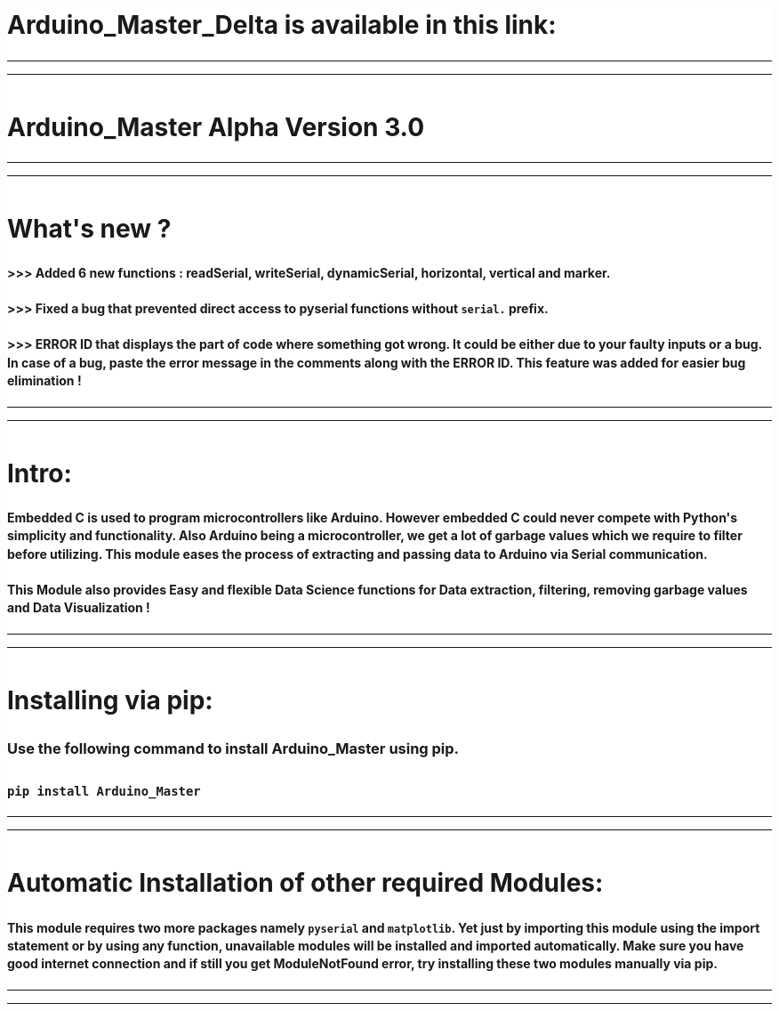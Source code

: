 # Arduino_Master_Delta is available in this link:
___
___
# Arduino_Master Alpha Version 3.0
___
___
# What's new ?
#### >>> Added 6 new functions : readSerial, writeSerial, dynamicSerial, horizontal, vertical and marker.
#### >>> Fixed a bug that prevented direct access to pyserial functions without **`serial.`** prefix.
#### >>> ERROR ID that displays the part of code where something got wrong. It could be either due to your faulty inputs or a bug. In case of a bug, paste the error message in the comments along with the ERROR ID. This feature was added for easier bug elimination !
___
___
# Intro:
#### Embedded C is used to program microcontrollers like Arduino. However embedded C could never compete with Python's simplicity and functionality. Also Arduino being a microcontroller, we get a lot of garbage values which we require to filter before utilizing. This module eases the process of extracting and passing data to Arduino via Serial communication.
#### This Module also provides Easy and flexible Data Science functions for Data extraction, filtering, removing garbage values and Data Visualization !
___
___
# Installing via pip:
### Use the following command to install Arduino_Master using pip.
### **`pip install Arduino_Master`**
___
___
# Automatic Installation of other required Modules:
#### This module requires two more packages namely **`pyserial`** and **`matplotlib`**. Yet just by importing this module using the import statement or by using any function, unavailable modules will be installed and imported automatically. Make sure you have good internet connection and if still you get ModuleNotFound error, try installing these two modules manually via pip.
___
___